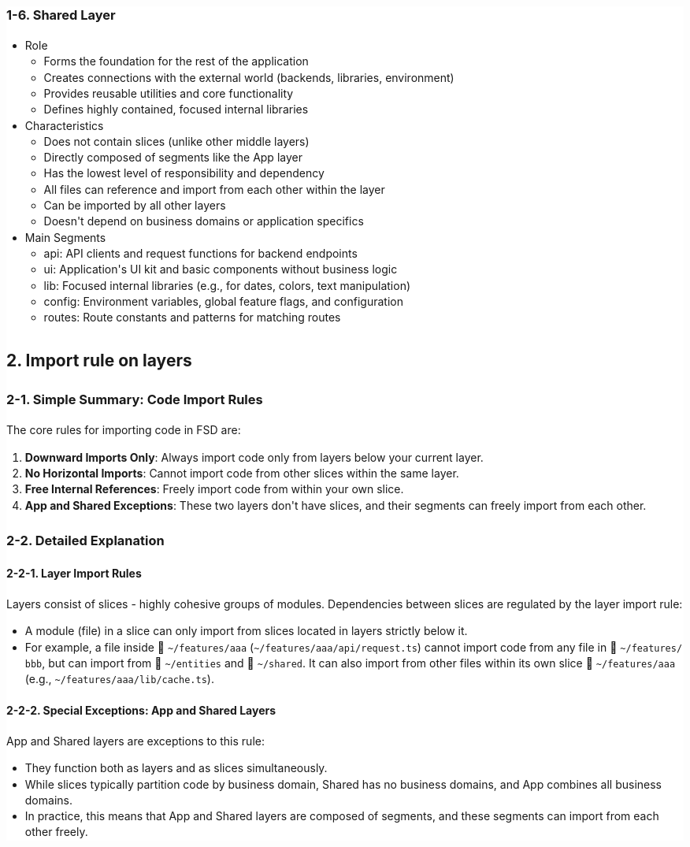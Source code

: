 ### 1-6. Shared Layer
  * Role
    - Forms the foundation for the rest of the application
    - Creates connections with the external world (backends, libraries, environment)
    - Provides reusable utilities and core functionality
    - Defines highly contained, focused internal libraries
  * Characteristics
    - Does not contain slices (unlike other middle layers)
    - Directly composed of segments like the App layer
    - Has the lowest level of responsibility and dependency
    - All files can reference and import from each other within the layer
    - Can be imported by all other layers
    - Doesn't depend on business domains or application specifics
  * Main Segments
    - api: API clients and request functions for backend endpoints
    - ui: Application's UI kit and basic components without business logic
    - lib: Focused internal libraries (e.g., for dates, colors, text manipulation)
    - config: Environment variables, global feature flags, and configuration
    - routes: Route constants and patterns for matching routes

## 2. Import rule on layers

### 2-1. Simple Summary: Code Import Rules

The core rules for importing code in FSD are:

1. **Downward Imports Only**: Always import code only from layers below your current layer.
2. **No Horizontal Imports**: Cannot import code from other slices within the same layer.
3. **Free Internal References**: Freely import code from within your own slice.
4. **App and Shared Exceptions**: These two layers don't have slices, and their segments can freely import from each other.

### 2-2. Detailed Explanation

#### 2-2-1. Layer Import Rules

Layers consist of slices - highly cohesive groups of modules. Dependencies between slices are regulated by the layer import rule:

* A module (file) in a slice can only import from slices located in layers strictly below it.
* For example, a file inside 📁 `~/features/aaa` (`~/features/aaa/api/request.ts`) cannot import code from any file in 📁 `~/features/bbb`, but can import from 📁 `~/entities` and 📁 `~/shared`. It can also import from other files within its own slice 📁 `~/features/aaa` (e.g., `~/features/aaa/lib/cache.ts`).

#### 2-2-2. Special Exceptions: App and Shared Layers

App and Shared layers are exceptions to this rule:
* They function both as layers and as slices simultaneously.
* While slices typically partition code by business domain, Shared has no business domains, and App combines all business domains.
* In practice, this means that App and Shared layers are composed of segments, and these segments can import from each other freely.
